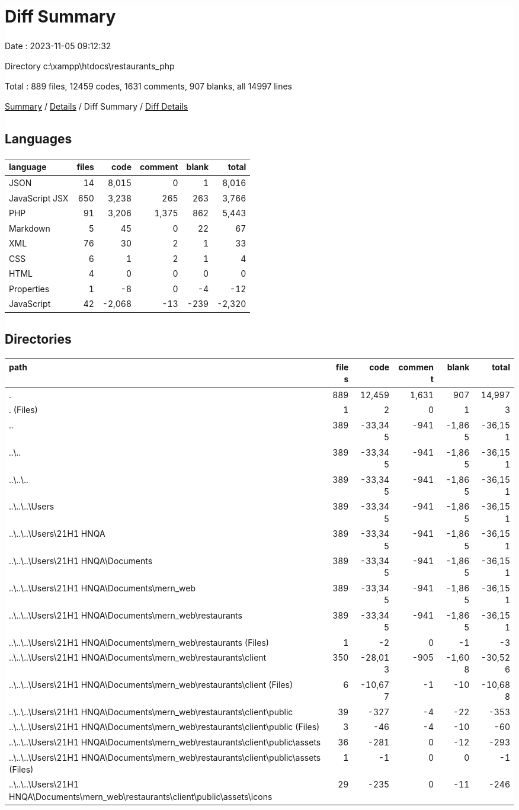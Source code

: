 # Diff Summary

Date : 2023-11-05 09:12:32

Directory c:\\xampp\\htdocs\\restaurants_php

Total : 889 files,  12459 codes, 1631 comments, 907 blanks, all 14997 lines

[Summary](results.md) / [Details](details.md) / Diff Summary / [Diff Details](diff-details.md)

## Languages
| language | files | code | comment | blank | total |
| :--- | ---: | ---: | ---: | ---: | ---: |
| JSON | 14 | 8,015 | 0 | 1 | 8,016 |
| JavaScript JSX | 650 | 3,238 | 265 | 263 | 3,766 |
| PHP | 91 | 3,206 | 1,375 | 862 | 5,443 |
| Markdown | 5 | 45 | 0 | 22 | 67 |
| XML | 76 | 30 | 2 | 1 | 33 |
| CSS | 6 | 1 | 2 | 1 | 4 |
| HTML | 4 | 0 | 0 | 0 | 0 |
| Properties | 1 | -8 | 0 | -4 | -12 |
| JavaScript | 42 | -2,068 | -13 | -239 | -2,320 |

## Directories
| path | files | code | comment | blank | total |
| :--- | ---: | ---: | ---: | ---: | ---: |
| . | 889 | 12,459 | 1,631 | 907 | 14,997 |
| . (Files) | 1 | 2 | 0 | 1 | 3 |
| .. | 389 | -33,345 | -941 | -1,865 | -36,151 |
| ..\\.. | 389 | -33,345 | -941 | -1,865 | -36,151 |
| ..\\..\\.. | 389 | -33,345 | -941 | -1,865 | -36,151 |
| ..\\..\\..\\Users | 389 | -33,345 | -941 | -1,865 | -36,151 |
| ..\\..\\..\\Users\\21H1 HNQA | 389 | -33,345 | -941 | -1,865 | -36,151 |
| ..\\..\\..\\Users\\21H1 HNQA\\Documents | 389 | -33,345 | -941 | -1,865 | -36,151 |
| ..\\..\\..\\Users\\21H1 HNQA\\Documents\\mern_web | 389 | -33,345 | -941 | -1,865 | -36,151 |
| ..\\..\\..\\Users\\21H1 HNQA\\Documents\\mern_web\\restaurants | 389 | -33,345 | -941 | -1,865 | -36,151 |
| ..\\..\\..\\Users\\21H1 HNQA\\Documents\\mern_web\\restaurants (Files) | 1 | -2 | 0 | -1 | -3 |
| ..\\..\\..\\Users\\21H1 HNQA\\Documents\\mern_web\\restaurants\\client | 350 | -28,013 | -905 | -1,608 | -30,526 |
| ..\\..\\..\\Users\\21H1 HNQA\\Documents\\mern_web\\restaurants\\client (Files) | 6 | -10,677 | -1 | -10 | -10,688 |
| ..\\..\\..\\Users\\21H1 HNQA\\Documents\\mern_web\\restaurants\\client\\public | 39 | -327 | -4 | -22 | -353 |
| ..\\..\\..\\Users\\21H1 HNQA\\Documents\\mern_web\\restaurants\\client\\public (Files) | 3 | -46 | -4 | -10 | -60 |
| ..\\..\\..\\Users\\21H1 HNQA\\Documents\\mern_web\\restaurants\\client\\public\\assets | 36 | -281 | 0 | -12 | -293 |
| ..\\..\\..\\Users\\21H1 HNQA\\Documents\\mern_web\\restaurants\\client\\public\\assets (Files) | 1 | -1 | 0 | 0 | -1 |
| ..\\..\\..\\Users\\21H1 HNQA\\Documents\\mern_web\\restaurants\\client\\public\\assets\\icons | 29 | -235 | 0 | -11 | -246 |